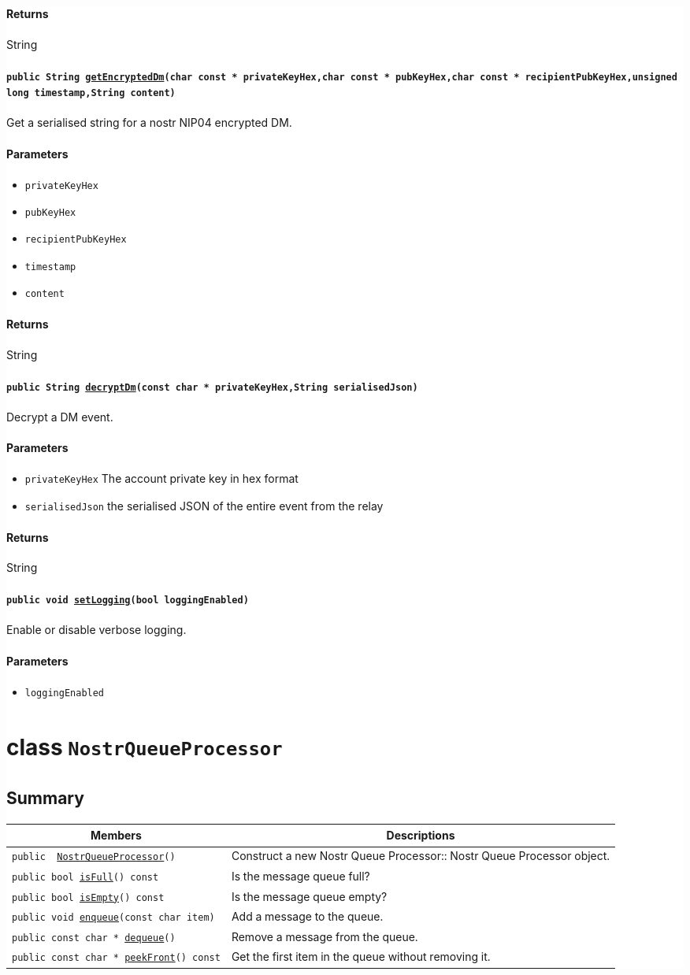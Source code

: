 #### Returns
String

#### `public String `[`getEncryptedDm`](#class_nostr_event_1ace6112056f6927ed24661aef3fb3461c)`(char const * privateKeyHex,char const * pubKeyHex,char const * recipientPubKeyHex,unsigned long timestamp,String content)` 

Get a serialised string for a nostr NIP04 encrypted DM.

#### Parameters
* `privateKeyHex` 

* `pubKeyHex` 

* `recipientPubKeyHex` 

* `timestamp` 

* `content` 

#### Returns
String

#### `public String `[`decryptDm`](#class_nostr_event_1a6441af6cb16aabace626a4e164e5d5b5)`(const char * privateKeyHex,String serialisedJson)` 

Decrypt a DM event.

#### Parameters
* `privateKeyHex` The account private key in hex format 

* `serialisedJson` the serialised JSON of the entire event from the relay 

#### Returns
String

#### `public void `[`setLogging`](#class_nostr_event_1a50e8c3007be7db6fd485df82d639317b)`(bool loggingEnabled)` 

Enable or disable verbose logging.

#### Parameters
* `loggingEnabled`

# class `NostrQueueProcessor` 

## Summary

 Members                        | Descriptions                                
--------------------------------|---------------------------------------------
`public  `[`NostrQueueProcessor`](#class_nostr_queue_processor_1a6adf1c6851f697a88308763bc5852560)`()` | Construct a new Nostr Queue Processor:: Nostr Queue Processor object.
`public bool `[`isFull`](#class_nostr_queue_processor_1adb3ee62ccf8328397bf29bb890e18555)`() const` | Is the message queue full?
`public bool `[`isEmpty`](#class_nostr_queue_processor_1a53d818796590fb061ad308fd926a490c)`() const` | Is the message queue empty?
`public void `[`enqueue`](#class_nostr_queue_processor_1a583a18bfc9da8d61d1b04ca1daaea34e)`(const char item)` | Add a message to the queue.
`public const char * `[`dequeue`](#class_nostr_queue_processor_1a78ce162cc118beb724dd745fa7b2278a)`()` | Remove a message from the queue.
`public const char * `[`peekFront`](#class_nostr_queue_processor_1a55d1da3ce1b94c47f13148981bdc3b46)`() const` | Get the first item in the queue without removing it.
